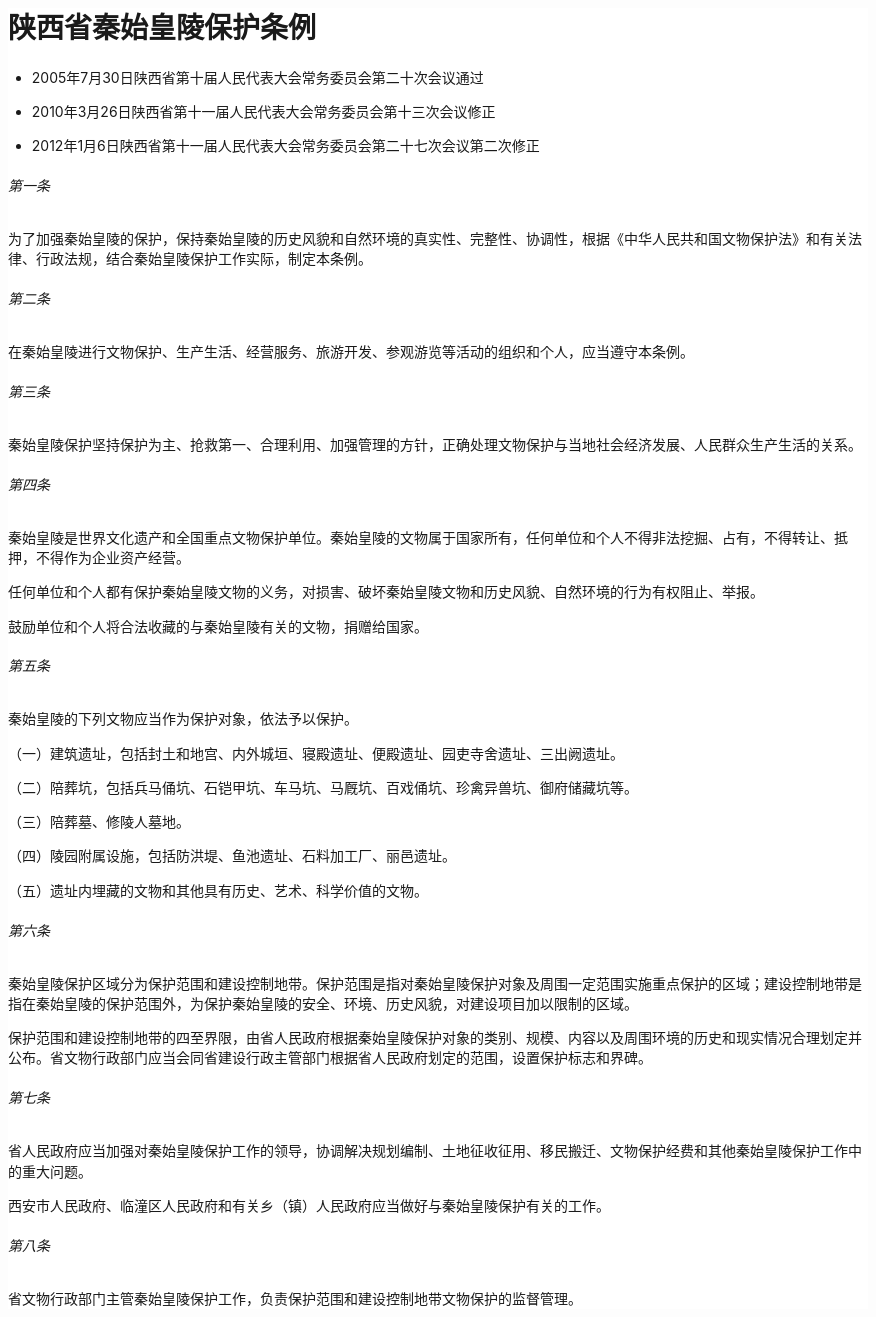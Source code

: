 # 陕西省秦始皇陵保护条例

- 2005年7月30日陕西省第十届人民代表大会常务委员会第二十次会议通过

- 2010年3月26日陕西省第十一届人民代表大会常务委员会第十三次会议修正

- 2012年1月6日陕西省第十一届人民代表大会常务委员会第二十七次会议第二次修正



###### 第一条

为了加强秦始皇陵的保护，保持秦始皇陵的历史风貌和自然环境的真实性、完整性、协调性，根据《中华人民共和国文物保护法》和有关法律、行政法规，结合秦始皇陵保护工作实际，制定本条例。

###### 第二条

在秦始皇陵进行文物保护、生产生活、经营服务、旅游开发、参观游览等活动的组织和个人，应当遵守本条例。

###### 第三条

秦始皇陵保护坚持保护为主、抢救第一、合理利用、加强管理的方针，正确处理文物保护与当地社会经济发展、人民群众生产生活的关系。

###### 第四条

秦始皇陵是世界文化遗产和全国重点文物保护单位。秦始皇陵的文物属于国家所有，任何单位和个人不得非法挖掘、占有，不得转让、抵押，不得作为企业资产经营。

任何单位和个人都有保护秦始皇陵文物的义务，对损害、破坏秦始皇陵文物和历史风貌、自然环境的行为有权阻止、举报。

鼓励单位和个人将合法收藏的与秦始皇陵有关的文物，捐赠给国家。

###### 第五条

秦始皇陵的下列文物应当作为保护对象，依法予以保护。

（一）建筑遗址，包括封土和地宫、内外城垣、寝殿遗址、便殿遗址、园吏寺舍遗址、三出阙遗址。

（二）陪葬坑，包括兵马俑坑、石铠甲坑、车马坑、马厩坑、百戏俑坑、珍禽异兽坑、御府储藏坑等。

（三）陪葬墓、修陵人墓地。

（四）陵园附属设施，包括防洪堤、鱼池遗址、石料加工厂、丽邑遗址。

（五）遗址内埋藏的文物和其他具有历史、艺术、科学价值的文物。

###### 第六条

秦始皇陵保护区域分为保护范围和建设控制地带。保护范围是指对秦始皇陵保护对象及周围一定范围实施重点保护的区域；建设控制地带是指在秦始皇陵的保护范围外，为保护秦始皇陵的安全、环境、历史风貌，对建设项目加以限制的区域。

保护范围和建设控制地带的四至界限，由省人民政府根据秦始皇陵保护对象的类别、规模、内容以及周围环境的历史和现实情况合理划定并公布。省文物行政部门应当会同省建设行政主管部门根据省人民政府划定的范围，设置保护标志和界碑。

###### 第七条

省人民政府应当加强对秦始皇陵保护工作的领导，协调解决规划编制、土地征收征用、移民搬迁、文物保护经费和其他秦始皇陵保护工作中的重大问题。

西安市人民政府、临潼区人民政府和有关乡（镇）人民政府应当做好与秦始皇陵保护有关的工作。

###### 第八条

省文物行政部门主管秦始皇陵保护工作，负责保护范围和建设控制地带文物保护的监督管理。
